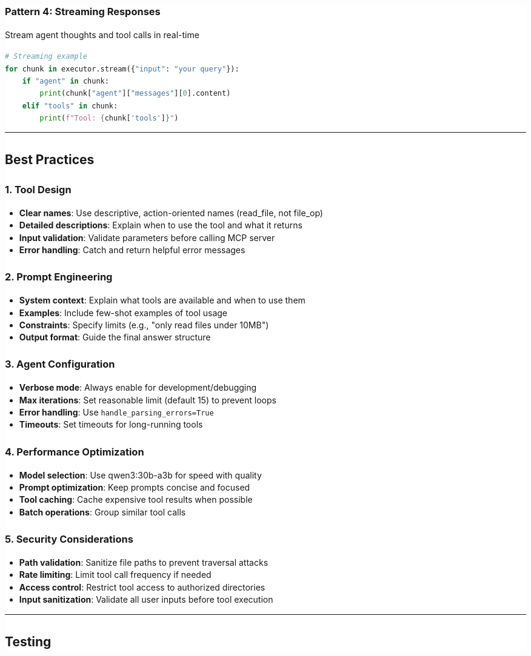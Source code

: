 ### Pattern 4: Streaming Responses
Stream agent thoughts and tool calls in real-time

```python
# Streaming example
for chunk in executor.stream({"input": "your query"}):
    if "agent" in chunk:
        print(chunk["agent"]["messages"][0].content)
    elif "tools" in chunk:
        print(f"Tool: {chunk['tools']}")
```

---

## Best Practices

### 1. Tool Design
- **Clear names**: Use descriptive, action-oriented names (read_file, not file_op)
- **Detailed descriptions**: Explain when to use the tool and what it returns
- **Input validation**: Validate parameters before calling MCP server
- **Error handling**: Catch and return helpful error messages

### 2. Prompt Engineering
- **System context**: Explain what tools are available and when to use them
- **Examples**: Include few-shot examples of tool usage
- **Constraints**: Specify limits (e.g., "only read files under 10MB")
- **Output format**: Guide the final answer structure

### 3. Agent Configuration
- **Verbose mode**: Always enable for development/debugging
- **Max iterations**: Set reasonable limit (default 15) to prevent loops
- **Error handling**: Use `handle_parsing_errors=True`
- **Timeouts**: Set timeouts for long-running tools

### 4. Performance Optimization
- **Model selection**: Use qwen3:30b-a3b for speed with quality
- **Prompt optimization**: Keep prompts concise and focused
- **Tool caching**: Cache expensive tool results when possible
- **Batch operations**: Group similar tool calls

### 5. Security Considerations
- **Path validation**: Sanitize file paths to prevent traversal attacks
- **Rate limiting**: Limit tool call frequency if needed
- **Access control**: Restrict tool access to authorized directories
- **Input sanitization**: Validate all user inputs before tool execution

---

## Testing
